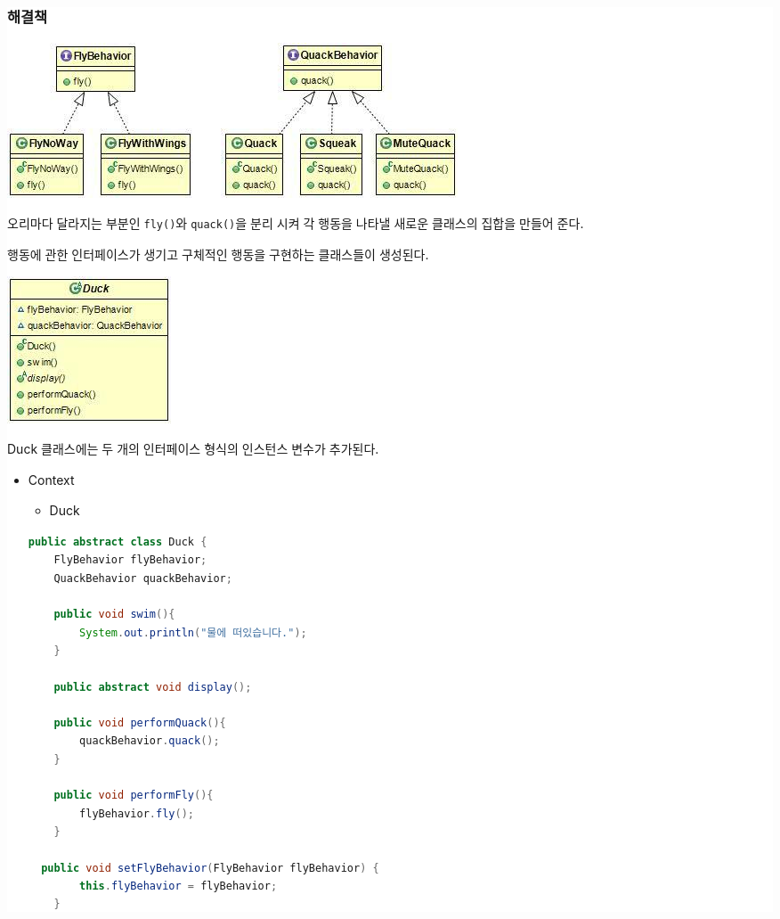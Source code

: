 ### 해결책

![Untitled](../assets/strategy6.png)

오리마다 달라지는 부분인 `fly()`와 `quack()`을 분리 시켜 각 행동을 나타낼 새로운 클래스의 집합을 만들어 준다.

행동에 관한 인터페이스가 생기고 구체적인 행동을 구현하는 클래스들이 생성된다.

![Untitled](../assets/strategy7.png)

Duck 클래스에는 두 개의 인터페이스 형식의 인스턴스 변수가 추가된다.

- Context
    - Duck
    
    ```java
    public abstract class Duck {
    	FlyBehavior flyBehavior;
    	QuackBehavior quackBehavior;
    
    	public void swim(){
    		System.out.println("물에 떠있습니다.");
    	}
    
    	public abstract void display();
    
    	public void performQuack(){
    		quackBehavior.quack();
    	}
    
    	public void performFly(){
    		flyBehavior.fly();
    	}
    
      public void setFlyBehavior(FlyBehavior flyBehavior) {
    		this.flyBehavior = flyBehavior;
    	}
    